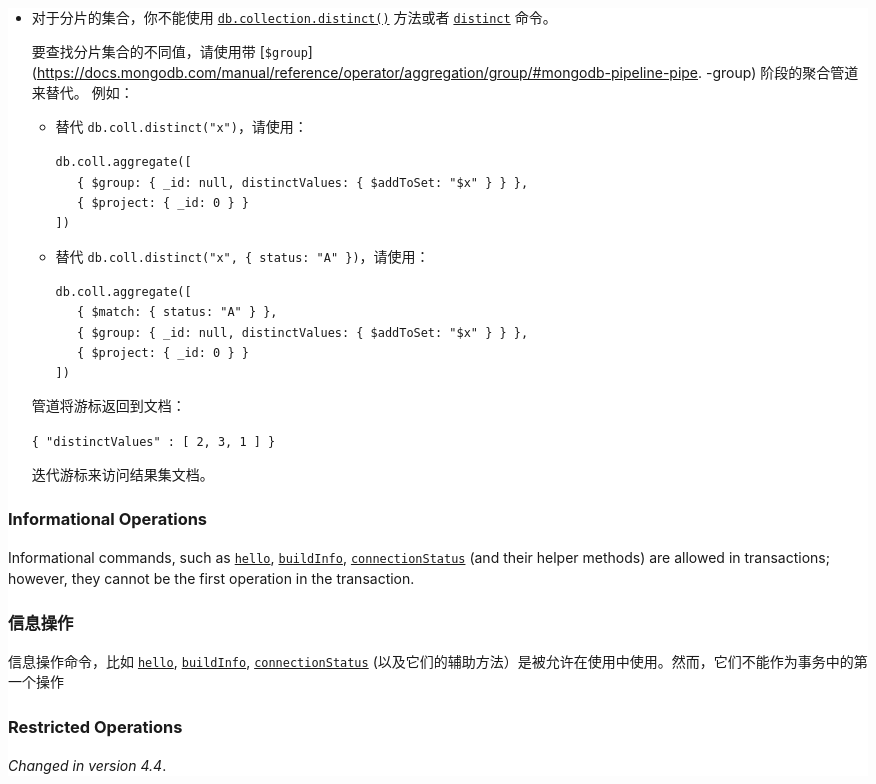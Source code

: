 - 对于分片的集合，你不能使用  [`db.collection.distinct()`](https://docs.mongodb.com/manual/reference/method/db.collection.distinct/#mongodb-method-db.collection.distinct)  方法或者  [`distinct`](https://docs.mongodb.com/manual/reference/command/distinct/#mongodb-dbcommand-dbcmd.distinct)  命令。

  要查找分片集合的不同值，请使用带 [`$group`](https://docs.mongodb.com/manual/reference/operator/aggregation/group/#mongodb-pipeline-pipe. -group) 阶段的聚合管道来替代。 例如：

  - 替代 `db.coll.distinct("x")`，请使用：

    ```
    db.coll.aggregate([
       { $group: { _id: null, distinctValues: { $addToSet: "$x" } } },
       { $project: { _id: 0 } }
    ])
    ```

  - 替代  `db.coll.distinct("x", { status: "A" })`，请使用：

    ```
    db.coll.aggregate([
       { $match: { status: "A" } },
       { $group: { _id: null, distinctValues: { $addToSet: "$x" } } },
       { $project: { _id: 0 } }
    ])
    ```


  管道将游标返回到文档：

  ```
  { "distinctValues" : [ 2, 3, 1 ] }
  ```

  迭代游标来访问结果集文档。



### Informational Operations

Informational commands, such as [`hello`](https://docs.mongodb.com/manual/reference/command/hello/#mongodb-dbcommand-dbcmd.hello), [`buildInfo`](https://docs.mongodb.com/manual/reference/command/buildInfo/#mongodb-dbcommand-dbcmd.buildInfo), [`connectionStatus`](https://docs.mongodb.com/manual/reference/command/connectionStatus/#mongodb-dbcommand-dbcmd.connectionStatus) (and their helper methods) are allowed in transactions; however, they cannot be the first operation in the transaction.

### 信息操作

信息操作命令，比如  [`hello`](https://docs.mongodb.com/manual/reference/command/hello/#mongodb-dbcommand-dbcmd.hello), [`buildInfo`](https://docs.mongodb.com/manual/reference/command/buildInfo/#mongodb-dbcommand-dbcmd.buildInfo), [`connectionStatus`](https://docs.mongodb.com/manual/reference/command/connectionStatus/#mongodb-dbcommand-dbcmd.connectionStatus) (以及它们的辅助方法）是被允许在使用中使用。然而，它们不能作为事务中的第一个操作



### Restricted Operations

*Changed in version 4.4*.
